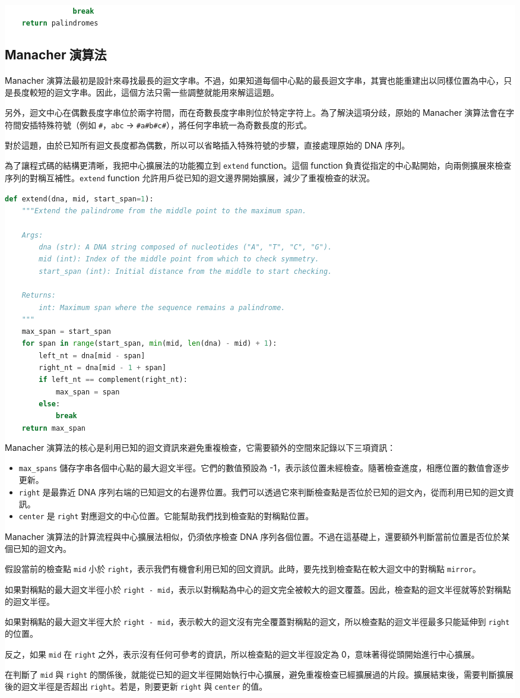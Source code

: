 ```python
                break
    return palindromes
```

## Manacher 演算法

Manacher 演算法最初是設計來尋找最長的迴文字串。不過，如果知道每個中心點的最長迴文字串，其實也能重建出以同樣位置為中心，只是長度較短的迴文字串。因此，這個方法只需一些調整就能用來解這這題。

另外，迴文中心在偶數長度字串位於兩字符間，而在奇數長度字串則位於特定字符上。為了解決這項分歧，原始的 Manacher 演算法會在字符間安插特殊符號（例如 `#`，`abc` -> `#a#b#c#`），將任何字串統一為奇數長度的形式。

對於這題，由於已知所有迴文長度都為偶數，所以可以省略插入特殊符號的步驟，直接處理原始的 DNA 序列。

為了讓程式碼的結構更清晰，我把中心擴展法的功能獨立到 `extend` function。這個 function 負責從指定的中心點開始，向兩側擴展來檢查序列的對稱互補性。`extend` function 允許用戶從已知的迴文邊界開始擴展，減少了重複檢查的狀況。

```python
def extend(dna, mid, start_span=1):
    """Extend the palindrome from the middle point to the maximum span.

    Args:
        dna (str): A DNA string composed of nucleotides ("A", "T", "C", "G").
        mid (int): Index of the middle point from which to check symmetry.
        start_span (int): Initial distance from the middle to start checking.

    Returns:
        int: Maximum span where the sequence remains a palindrome.
    """
    max_span = start_span
    for span in range(start_span, min(mid, len(dna) - mid) + 1):
        left_nt = dna[mid - span]
        right_nt = dna[mid - 1 + span]
        if left_nt == complement(right_nt):
            max_span = span
        else:
            break
    return max_span
```
Manacher 演算法的核心是利用已知的迴文資訊來避免重複檢查，它需要額外的空間來記錄以下三項資訊：

- `max_spans` 儲存字串各個中心點的最大迴文半徑。它們的數值預設為 -1，表示該位置未經檢查。隨著檢查進度，相應位置的數值會逐步更新。
- `right` 是最靠近 DNA 序列右端的已知迴文的右邊界位置。我們可以透過它來判斷檢查點是否位於已知的迴文內，從而利用已知的迴文資訊。
- `center` 是 `right` 對應迴文的中心位置。它能幫助我們找到檢查點的對稱點位置。

Manacher 演算法的計算流程與中心擴展法相似，仍須依序檢查 DNA 序列各個位置。不過在這基礎上，還要額外判斷當前位置是否位於某個已知的迴文內。

假設當前的檢查點 `mid` 小於 `right`，表示我們有機會利用已知的回文資訊。此時，要先找到檢查點在較大迴文中的對稱點 `mirror`。

如果對稱點的最大迴文半徑小於 `right - mid`，表示以對稱點為中心的迴文完全被較大的迴文覆蓋。因此，檢查點的迴文半徑就等於對稱點的迴文半徑。

如果對稱點的最大迴文半徑大於 `right - mid`，表示較大的迴文沒有完全覆蓋對稱點的迴文，所以檢查點的迴文半徑最多只能延伸到 `right` 的位置。

反之，如果 `mid` 在 `right` 之外，表示沒有任何可參考的資訊，所以檢查點的迴文半徑設定為 0，意味著得從頭開始進行中心擴展。

在判斷了 `mid` 與 `right` 的關係後，就能從已知的迴文半徑開始執行中心擴展，避免重複檢查已經擴展過的片段。擴展結束後，需要判斷擴展後的迴文半徑是否超出 `right`。若是，則要更新 `right` 與 `center` 的值。


[^1]: Loenen et al. (2014). Highlights of the DNA cutters: a short history of the restriction enzymes. Nucleic acids research, 42(1), 3-19.
[^2]: Shaw et al. (2023). Restriction-modification systems have shaped the evolution and distribution of plasmids across bacteria. Nucleic acids research, 51(13), 6806-6818.
[^3]: Rusinov et al. (2018). Avoidance of recognition sites of restriction-modification systems is a widespread but not universal anti-restriction strategy of prokaryotic viruses. BMC genomics, 19, 1-11.
[^4]: Rusinov et al. (2015). Lifespan of restriction-modification systems critically affects avoidance of their recognition sites in host genomes. BMC genomics, 16, 1-15.
[^5]: Di Felice et al. (2019). Restriction enzymes and their use in molecular biology: An overview. Journal of biosciences, 44(2), 38.
[^6]: https://en.wikipedia.org/wiki/List_of_restriction_enzyme_cutting_sites